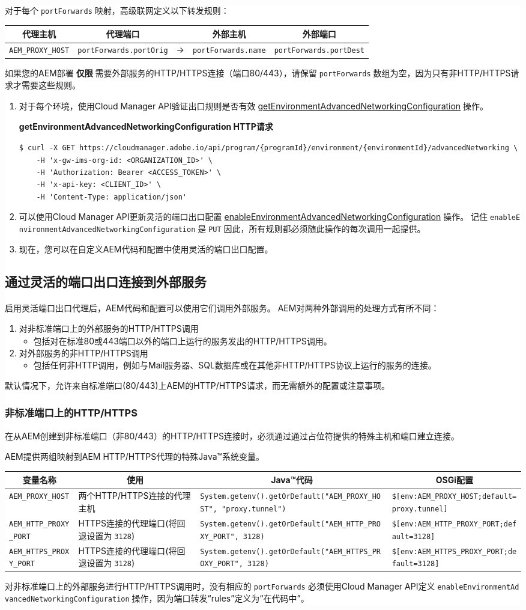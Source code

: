    对于每个 `portForwards` 映射，高级联网定义以下转发规则：

   | 代理主机 | 代理端口 |  | 外部主机 | 外部端口 |
   |---------------------------------|----------|----------------|------------------|----------|
   | `AEM_PROXY_HOST` | `portForwards.portOrig` | → | `portForwards.name` | `portForwards.portDest` |

   如果您的AEM部署 __仅限__ 需要外部服务的HTTP/HTTPS连接（端口80/443），请保留 `portForwards` 数组为空，因为只有非HTTP/HTTPS请求才需要这些规则。

1. 对于每个环境，使用Cloud Manager API验证出口规则是否有效 [getEnvironmentAdvancedNetworkingConfiguration](https://developer.adobe.com/experience-cloud/cloud-manager/reference/api/) 操作。

   __getEnvironmentAdvancedNetworkingConfiguration HTTP请求__

   ```shell
   $ curl -X GET https://cloudmanager.adobe.io/api/program/{programId}/environment/{environmentId}/advancedNetworking \
       -H 'x-gw-ims-org-id: <ORGANIZATION_ID>' \
       -H 'Authorization: Bearer <ACCESS_TOKEN>' \
       -H 'x-api-key: <CLIENT_ID>' \ 
       -H 'Content-Type: application/json'
   ```

1. 可以使用Cloud Manager API更新灵活的端口出口配置 [enableEnvironmentAdvancedNetworkingConfiguration](https://developer.adobe.com/experience-cloud/cloud-manager/reference/api/) 操作。 记住 `enableEnvironmentAdvancedNetworkingConfiguration` 是 `PUT` 因此，所有规则都必须随此操作的每次调用一起提供。

1. 现在，您可以在自定义AEM代码和配置中使用灵活的端口出口配置。


## 通过灵活的端口出口连接到外部服务

启用灵活端口出口代理后，AEM代码和配置可以使用它们调用外部服务。 AEM对两种外部调用的处理方式有所不同：

1. 对非标准端口上的外部服务的HTTP/HTTPS调用
   + 包括对在标准80或443端口以外的端口上运行的服务发出的HTTP/HTTPS调用。
1. 对外部服务的非HTTP/HTTPS调用
   + 包括任何非HTTP调用，例如与Mail服务器、SQL数据库或在其他非HTTP/HTTPS协议上运行的服务的连接。

默认情况下，允许来自标准端口(80/443)上AEM的HTTP/HTTPS请求，而无需额外的配置或注意事项。


### 非标准端口上的HTTP/HTTPS

在从AEM创建到非标准端口（非80/443）的HTTP/HTTPS连接时，必须通过通过占位符提供的特殊主机和端口建立连接。

AEM提供两组映射到AEM HTTP/HTTPS代理的特殊Java™系统变量。

| 变量名称 | 使用 | Java™代码 | OSGi配置 |
| - |  - | - | - |
| `AEM_PROXY_HOST` | 两个HTTP/HTTPS连接的代理主机 | `System.getenv().getOrDefault("AEM_PROXY_HOST", "proxy.tunnel")` | `$[env:AEM_PROXY_HOST;default=proxy.tunnel]` |
| `AEM_HTTP_PROXY_PORT` | HTTPS连接的代理端口(将回退设置为 `3128`) | `System.getenv().getOrDefault("AEM_HTTP_PROXY_PORT", 3128)` | `$[env:AEM_HTTP_PROXY_PORT;default=3128]` |
| `AEM_HTTPS_PROXY_PORT` | HTTPS连接的代理端口(将回退设置为 `3128`) | `System.getenv().getOrDefault("AEM_HTTPS_PROXY_PORT", 3128)` | `$[env:AEM_HTTPS_PROXY_PORT;default=3128]` |

对非标准端口上的外部服务进行HTTP/HTTPS调用时，没有相应的 `portForwards` 必须使用Cloud Manager API定义 `enableEnvironmentAdvancedNetworkingConfiguration` 操作，因为端口转发“rules”定义为“在代码中”。

